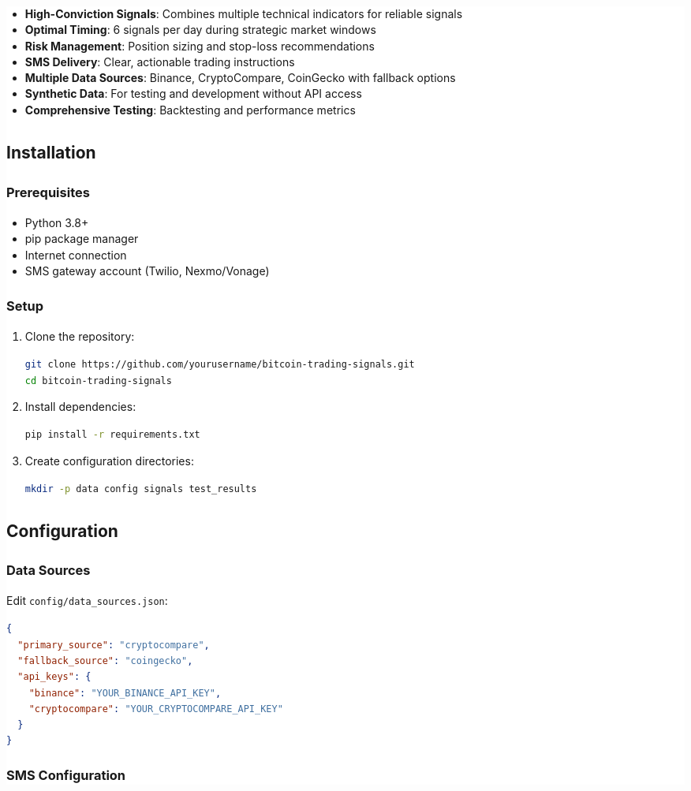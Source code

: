 - **High-Conviction Signals**: Combines multiple technical indicators for reliable signals
- **Optimal Timing**: 6 signals per day during strategic market windows
- **Risk Management**: Position sizing and stop-loss recommendations
- **SMS Delivery**: Clear, actionable trading instructions
- **Multiple Data Sources**: Binance, CryptoCompare, CoinGecko with fallback options
- **Synthetic Data**: For testing and development without API access
- **Comprehensive Testing**: Backtesting and performance metrics

## Installation

### Prerequisites

- Python 3.8+
- pip package manager
- Internet connection
- SMS gateway account (Twilio, Nexmo/Vonage)

### Setup

1. Clone the repository:
   ```bash
   git clone https://github.com/yourusername/bitcoin-trading-signals.git
   cd bitcoin-trading-signals
   ```

2. Install dependencies:
   ```bash
   pip install -r requirements.txt
   ```

3. Create configuration directories:
   ```bash
   mkdir -p data config signals test_results
   ```

## Configuration

### Data Sources

Edit `config/data_sources.json`:

```json
{
  "primary_source": "cryptocompare",
  "fallback_source": "coingecko",
  "api_keys": {
    "binance": "YOUR_BINANCE_API_KEY",
    "cryptocompare": "YOUR_CRYPTOCOMPARE_API_KEY"
  }
}
```

### SMS Configuration
